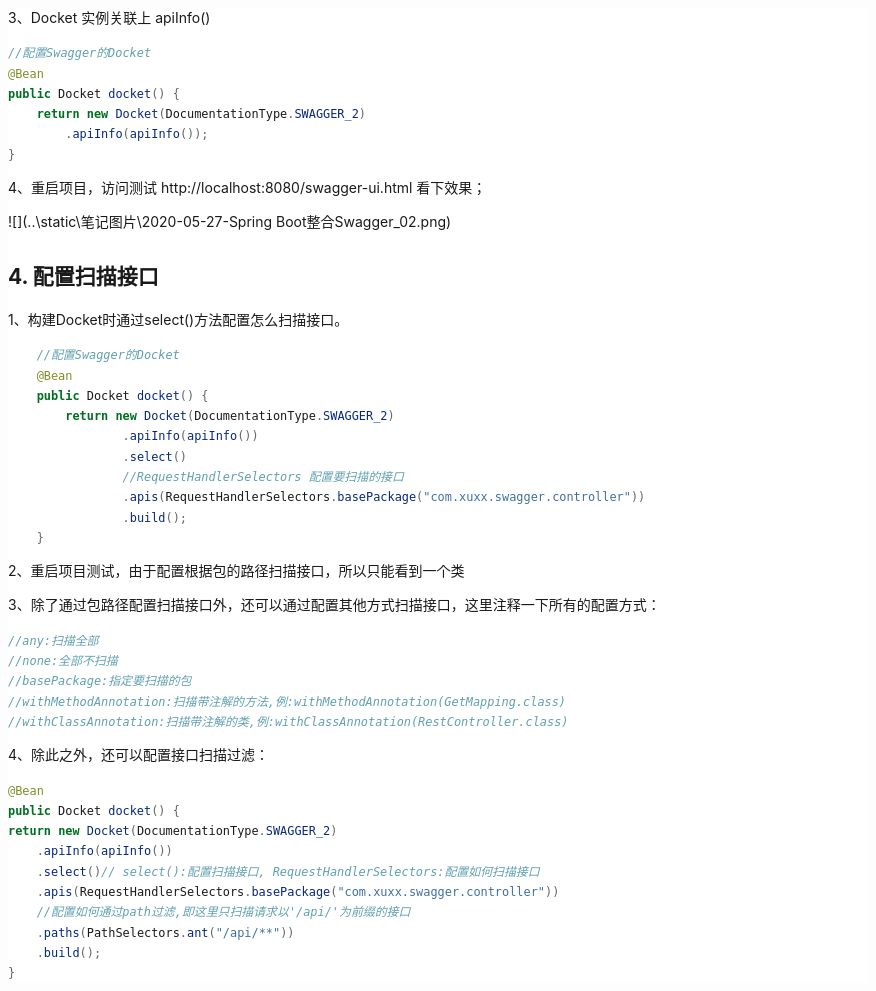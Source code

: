 3、Docket 实例关联上 apiInfo()

```java
//配置Swagger的Docket
@Bean
public Docket docket() {
	return new Docket(DocumentationType.SWAGGER_2)
    	.apiInfo(apiInfo());
}
```

4、重启项目，访问测试 http://localhost:8080/swagger-ui.html  看下效果；

![](..\static\笔记图片\2020-05-27-Spring Boot整合Swagger_02.png)

## 4. 配置扫描接口

1、构建Docket时通过select()方法配置怎么扫描接口。

```java
    //配置Swagger的Docket
    @Bean
    public Docket docket() {
        return new Docket(DocumentationType.SWAGGER_2)
                .apiInfo(apiInfo())
                .select()
                //RequestHandlerSelectors 配置要扫描的接口
                .apis(RequestHandlerSelectors.basePackage("com.xuxx.swagger.controller"))
                .build();
    }
```

2、重启项目测试，由于配置根据包的路径扫描接口，所以只能看到一个类

3、除了通过包路径配置扫描接口外，还可以通过配置其他方式扫描接口，这里注释一下所有的配置方式：

```java
//any:扫描全部
//none:全部不扫描
//basePackage:指定要扫描的包 
//withMethodAnnotation:扫描带注解的方法,例:withMethodAnnotation(GetMapping.class)
//withClassAnnotation:扫描带注解的类,例:withClassAnnotation(RestController.class)
```

4、除此之外，还可以配置接口扫描过滤：

```java
@Bean
public Docket docket() {   
return new Docket(DocumentationType.SWAGGER_2)
	.apiInfo(apiInfo())
	.select()// select():配置扫描接口, RequestHandlerSelectors:配置如何扫描接口
    .apis(RequestHandlerSelectors.basePackage("com.xuxx.swagger.controller"))
	//配置如何通过path过滤,即这里只扫描请求以'/api/'为前缀的接口
	.paths(PathSelectors.ant("/api/**"))
	.build();
}
```
